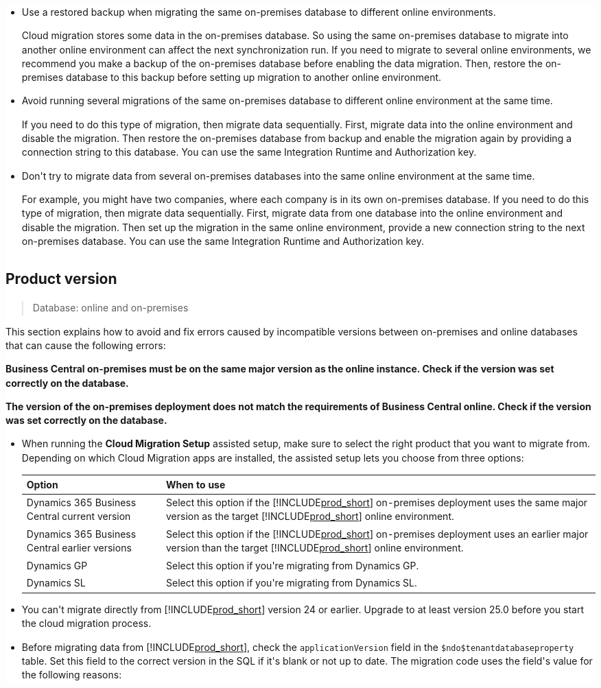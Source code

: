 - Use a restored backup when migrating the same on-premises database to different online environments.

    Cloud migration stores some data in the on-premises database. So using the same on-premises database to migrate into another online environment can affect the next synchronization run. If you need to migrate to several online environments, we recommend you make a backup of the on-premises database before enabling the data migration. Then, restore the on-premises database to this backup before setting up migration to another online environment.  

- Avoid running several migrations of the same on-premises database to different online environment at the same time.

    If you need to do this type of migration, then migrate data sequentially. First, migrate data into the online environment and disable the migration. Then restore the on-premises database from backup and enable the migration again by providing a connection string to this database. You can use the same Integration Runtime and Authorization key.  

- Don't try to migrate data from several on-premises databases into the same online environment at the same time.  

    For example, you might have two companies, where each company is in its own on-premises database. If you need to do this type of migration, then migrate data sequentially. First, migrate data from one database into the online environment and disable the migration. Then set up the migration in the same online environment, provide a new connection string to the next on-premises database. You can use the same Integration Runtime and Authorization key.  

## Product version

> Database: online and on-premises

This section explains how to avoid and fix errors caused by incompatible versions between on-premises and online databases that can cause the following errors:

**Business Central on-premises must be on the same major version as the online instance. Check if the version was set correctly on the database.**

**The version of the on-premises deployment does not match the requirements of Business Central online. Check if the version was set correctly on the database.**

- When running the **Cloud Migration Setup** assisted setup, make sure to select the right product that you want to migrate from. Depending on which Cloud Migration apps are installed, the assisted setup lets you choose from three options:

    |Option|When to use|
    |------|-----------|
    |Dynamics 365 Business Central current version|Select this option if the [!INCLUDE[prod_short](../developer/includes/prod_short.md)] on-premises deployment uses the same major version as the target [!INCLUDE[prod_short](../developer/includes/prod_short.md)] online environment.|
    |Dynamics 365 Business Central earlier versions|Select this option if the [!INCLUDE[prod_short](../developer/includes/prod_short.md)] on-premises deployment uses an earlier major version than the target [!INCLUDE[prod_short](../developer/includes/prod_short.md)] online environment.|
    |Dynamics GP|Select this option if you're migrating from Dynamics GP.|
    |Dynamics SL|Select this option if you're migrating from Dynamics SL.|

- You can't migrate directly from [!INCLUDE[prod_short](../developer/includes/prod_short.md)] version 24 or earlier. Upgrade to at least version 25.0 before you start the cloud migration process.

- Before migrating data from [!INCLUDE[prod_short](../developer/includes/prod_short.md)], check the `applicationVersion` field in the `$ndo$tenantdatabaseproperty` table. Set this field to the correct version in the SQL if it's blank or not up to date. The migration code uses the field's value for the following reasons:
